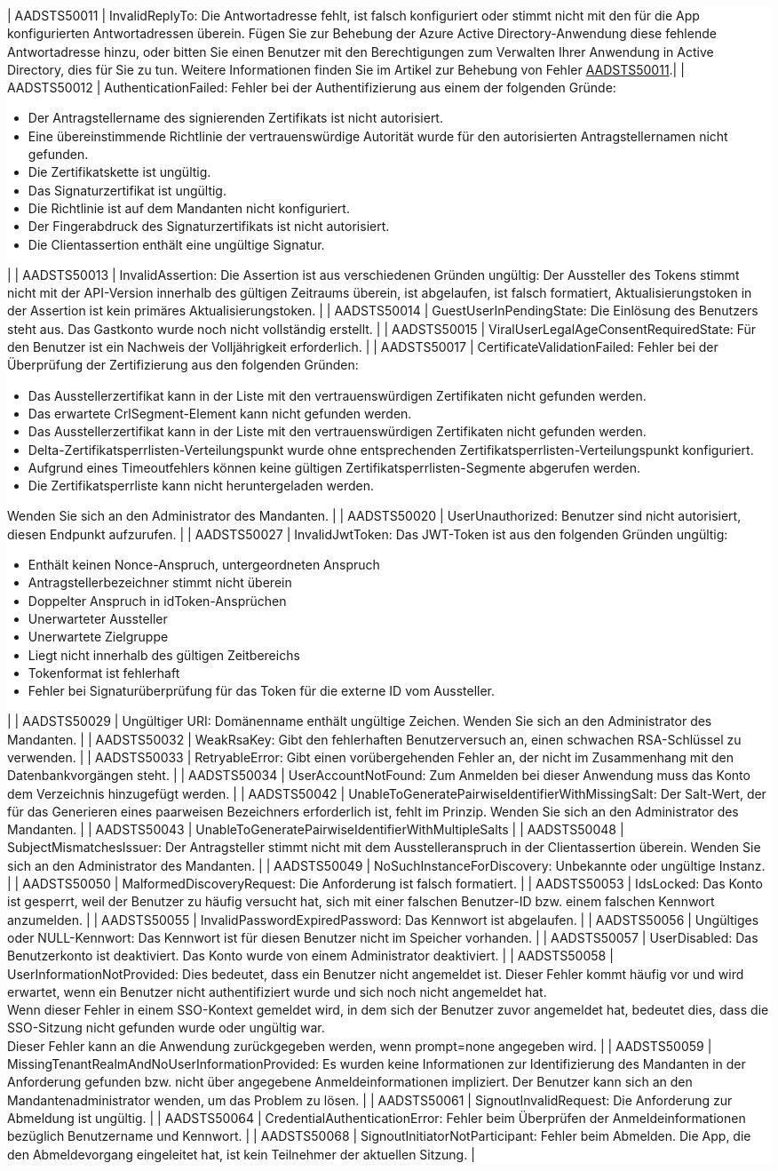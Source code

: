 | AADSTS50011 | InvalidReplyTo: Die Antwortadresse fehlt, ist falsch konfiguriert oder stimmt nicht mit den für die App konfigurierten Antwortadressen überein.  Fügen Sie zur Behebung der Azure Active Directory-Anwendung diese fehlende Antwortadresse hinzu, oder bitten Sie einen Benutzer mit den Berechtigungen zum Verwalten Ihrer Anwendung in Active Directory, dies für Sie zu tun. Weitere Informationen finden Sie im Artikel zur Behebung von Fehler [AADSTS50011](/troubleshoot/azure/active-directory/error-code-aadsts50011-reply-url-mismatch).|
| AADSTS50012 | AuthenticationFailed: Fehler bei der Authentifizierung aus einem der folgenden Gründe:<ul><li>Der Antragstellername des signierenden Zertifikats ist nicht autorisiert.</li><li>Eine übereinstimmende Richtlinie der vertrauenswürdige Autorität wurde für den autorisierten Antragstellernamen nicht gefunden.</li><li>Die Zertifikatskette ist ungültig.</li><li>Das Signaturzertifikat ist ungültig.</li><li>Die Richtlinie ist auf dem Mandanten nicht konfiguriert.</li><li>Der Fingerabdruck des Signaturzertifikats ist nicht autorisiert.</li><li>Die Clientassertion enthält eine ungültige Signatur.</li></ul> |
| AADSTS50013 | InvalidAssertion: Die Assertion ist aus verschiedenen Gründen ungültig: Der Aussteller des Tokens stimmt nicht mit der API-Version innerhalb des gültigen Zeitraums überein, ist abgelaufen, ist falsch formatiert, Aktualisierungstoken in der Assertion ist kein primäres Aktualisierungstoken. |
| AADSTS50014 | GuestUserInPendingState: Die Einlösung des Benutzers steht aus. Das Gastkonto wurde noch nicht vollständig erstellt. |
| AADSTS50015 | ViralUserLegalAgeConsentRequiredState: Für den Benutzer ist ein Nachweis der Volljährigkeit erforderlich. |
| AADSTS50017 | CertificateValidationFailed: Fehler bei der Überprüfung der Zertifizierung aus den folgenden Gründen:<ul><li>Das Ausstellerzertifikat kann in der Liste mit den vertrauenswürdigen Zertifikaten nicht gefunden werden.</li><li>Das erwartete CrlSegment-Element kann nicht gefunden werden.</li><li>Das Ausstellerzertifikat kann in der Liste mit den vertrauenswürdigen Zertifikaten nicht gefunden werden.</li><li>Delta-Zertifikatsperrlisten-Verteilungspunkt wurde ohne entsprechenden Zertifikatsperrlisten-Verteilungspunkt konfiguriert.</li><li>Aufgrund eines Timeoutfehlers können keine gültigen Zertifikatsperrlisten-Segmente abgerufen werden.</li><li>Die Zertifikatsperrliste kann nicht heruntergeladen werden.</li></ul>Wenden Sie sich an den Administrator des Mandanten. |
| AADSTS50020 | UserUnauthorized: Benutzer sind nicht autorisiert, diesen Endpunkt aufzurufen. |
| AADSTS50027 | InvalidJwtToken: Das JWT-Token ist aus den folgenden Gründen ungültig:<ul><li>Enthält keinen Nonce-Anspruch, untergeordneten Anspruch</li><li>Antragstellerbezeichner stimmt nicht überein</li><li>Doppelter Anspruch in idToken-Ansprüchen</li><li>Unerwarteter Aussteller</li><li>Unerwartete Zielgruppe</li><li>Liegt nicht innerhalb des gültigen Zeitbereichs </li><li>Tokenformat ist fehlerhaft</li><li>Fehler bei Signaturüberprüfung für das Token für die externe ID vom Aussteller.</li></ul> |
| AADSTS50029 | Ungültiger URI: Domänenname enthält ungültige Zeichen. Wenden Sie sich an den Administrator des Mandanten. |
| AADSTS50032 | WeakRsaKey: Gibt den fehlerhaften Benutzerversuch an, einen schwachen RSA-Schlüssel zu verwenden. |
| AADSTS50033 | RetryableError: Gibt einen vorübergehenden Fehler an, der nicht im Zusammenhang mit den Datenbankvorgängen steht. |
| AADSTS50034 | UserAccountNotFound: Zum Anmelden bei dieser Anwendung muss das Konto dem Verzeichnis hinzugefügt werden. |
| AADSTS50042 | UnableToGeneratePairwiseIdentifierWithMissingSalt: Der Salt-Wert, der für das Generieren eines paarweisen Bezeichners erforderlich ist, fehlt im Prinzip. Wenden Sie sich an den Administrator des Mandanten. |
| AADSTS50043 | UnableToGeneratePairwiseIdentifierWithMultipleSalts |
| AADSTS50048 | SubjectMismatchesIssuer: Der Antragsteller stimmt nicht mit dem Ausstelleranspruch in der Clientassertion überein. Wenden Sie sich an den Administrator des Mandanten. |
| AADSTS50049 | NoSuchInstanceForDiscovery: Unbekannte oder ungültige Instanz. |
| AADSTS50050 | MalformedDiscoveryRequest: Die Anforderung ist falsch formatiert. |
| AADSTS50053 | IdsLocked: Das Konto ist gesperrt, weil der Benutzer zu häufig versucht hat, sich mit einer falschen Benutzer-ID bzw. einem falschen Kennwort anzumelden. |
| AADSTS50055 | InvalidPasswordExpiredPassword: Das Kennwort ist abgelaufen. |
| AADSTS50056 | Ungültiges oder NULL-Kennwort: Das Kennwort ist für diesen Benutzer nicht im Speicher vorhanden. |
| AADSTS50057 | UserDisabled: Das Benutzerkonto ist deaktiviert. Das Konto wurde von einem Administrator deaktiviert. |
| AADSTS50058 | UserInformationNotProvided: Dies bedeutet, dass ein Benutzer nicht angemeldet ist. Dieser Fehler kommt häufig vor und wird erwartet, wenn ein Benutzer nicht authentifiziert wurde und sich noch nicht angemeldet hat.</br>Wenn dieser Fehler in einem SSO-Kontext gemeldet wird, in dem sich der Benutzer zuvor angemeldet hat, bedeutet dies, dass die SSO-Sitzung nicht gefunden wurde oder ungültig war.</br>Dieser Fehler kann an die Anwendung zurückgegeben werden, wenn prompt=none angegeben wird. |
| AADSTS50059 | MissingTenantRealmAndNoUserInformationProvided: Es wurden keine Informationen zur Identifizierung des Mandanten in der Anforderung gefunden bzw. nicht über angegebene Anmeldeinformationen impliziert. Der Benutzer kann sich an den Mandantenadministrator wenden, um das Problem zu lösen. |
| AADSTS50061 | SignoutInvalidRequest: Die Anforderung zur Abmeldung ist ungültig. |
| AADSTS50064 | CredentialAuthenticationError: Fehler beim Überprüfen der Anmeldeinformationen bezüglich Benutzername und Kennwort. |
| AADSTS50068 | SignoutInitiatorNotParticipant: Fehler beim Abmelden. Die App, die den Abmeldevorgang eingeleitet hat, ist kein Teilnehmer der aktuellen Sitzung. |